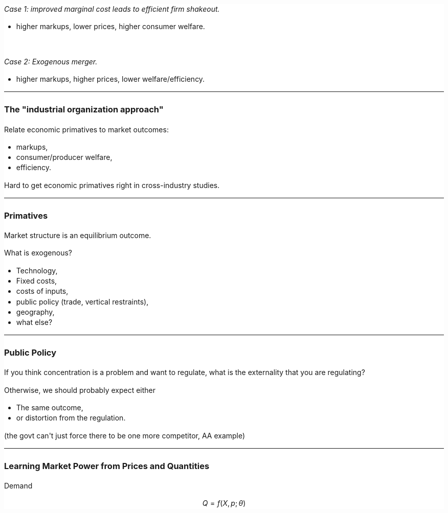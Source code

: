 *Case 1: improved marginal cost leads to efficient firm shakeout.*
- higher markups, lower prices, higher consumer welfare.

<br>

*Case 2: Exogenous merger.*
- higher markups, higher prices, lower welfare/efficiency.




--- 
### The "industrial organization approach"

Relate economic primatives to market outcomes:
- markups,
- consumer/producer welfare,
- efficiency.

Hard to get economic primatives right in cross-industry studies.



---
### Primatives

Market structure is an equilibrium outcome. 

What is exogenous?  

- Technology,
- Fixed costs,
- costs of inputs,
- public policy (trade, vertical restraints),
- geography,
- what else?


---
### Public Policy

If you think concentration is a problem and want to regulate, what is the externality that you are regulating?

Otherwise, we should probably expect either 
- The same outcome,
- or distortion from the regulation. 

(the govt can't just force there to be one more competitor, AA example)


--- 
### Learning Market Power from Prices and Quantities

Demand

$$Q = f(X,p;θ)$$
